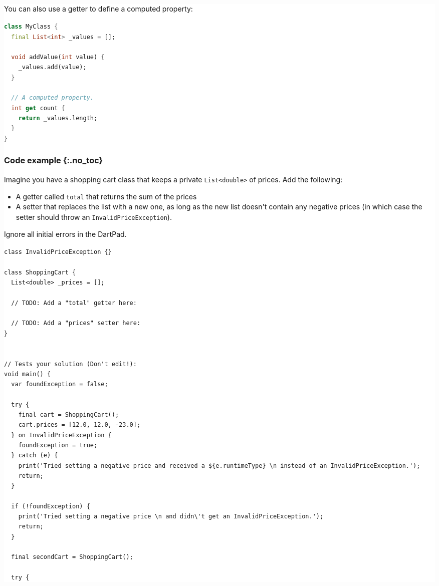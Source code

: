 You can also use a getter to define a computed property:

<?code-excerpt "misc/lib/cheatsheet/getter_compute.dart"?>
```dart
class MyClass {
  final List<int> _values = [];

  void addValue(int value) {
    _values.add(value);
  }

  // A computed property.
  int get count {
    return _values.length;
  }
}
```

### Code example {:.no_toc}

Imagine you have a shopping cart class that keeps a private `List<double>`
of prices.
Add the following:

* A getter called `total` that returns the sum of the prices
* A setter that replaces the list with a new one,
  as long as the new list doesn't contain any negative prices
  (in which case the setter should throw an `InvalidPriceException`).

Ignore all initial errors in the DartPad.

```dartpad
class InvalidPriceException {}

class ShoppingCart {
  List<double> _prices = [];
  
  // TODO: Add a "total" getter here:

  // TODO: Add a "prices" setter here:
}


// Tests your solution (Don't edit!):
void main() {
  var foundException = false;
  
  try {
    final cart = ShoppingCart();
    cart.prices = [12.0, 12.0, -23.0];
  } on InvalidPriceException {
    foundException = true;
  } catch (e) {
    print('Tried setting a negative price and received a ${e.runtimeType} \n instead of an InvalidPriceException.');
    return;
  }
  
  if (!foundException) {
    print('Tried setting a negative price \n and didn\'t get an InvalidPriceException.');
    return;
  }
  
  final secondCart = ShoppingCart();
  
  try {
```
